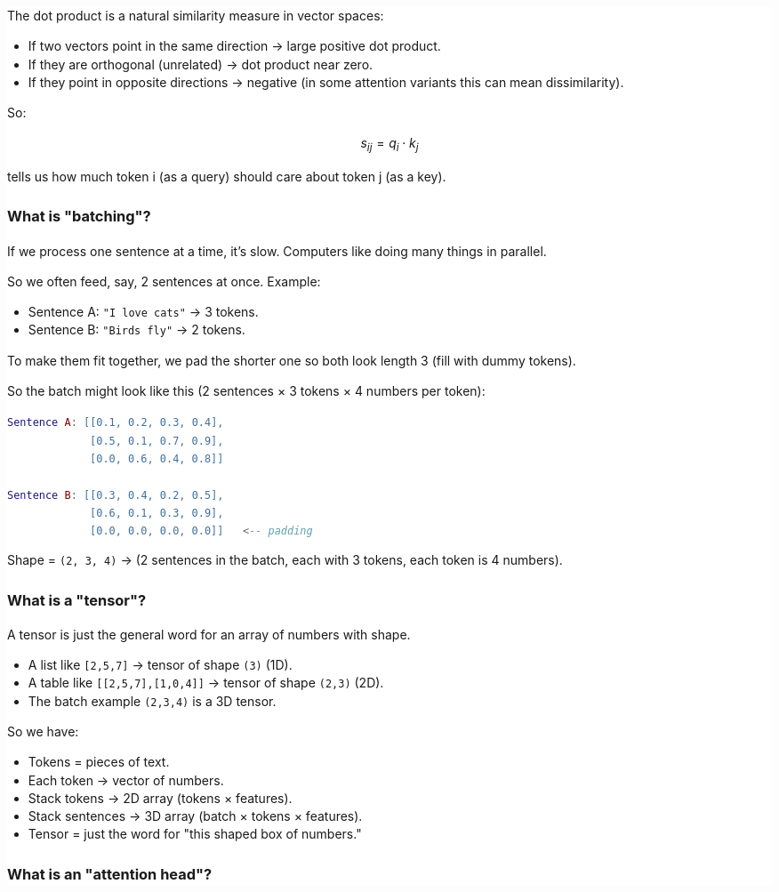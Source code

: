The dot product is a natural similarity measure in vector spaces:

- If two vectors point in the same direction → large positive dot product.
- If they are orthogonal (unrelated) → dot product near zero.
- If they point in opposite directions → negative (in some attention variants this can mean dissimilarity).

So:

$$
    s_{ij} = q_i \cdot k_j
$$

tells us how much token i (as a query) should care about token j (as a key).

### What is "batching"?

If we process one sentence at a time, it’s slow. Computers like doing many things in parallel.

So we often feed, say, 2 sentences at once. Example:

- Sentence A: `"I love cats"` → 3 tokens.
- Sentence B: `"Birds fly"` → 2 tokens.

To make them fit together, we pad the shorter one so both look length 3 (fill with dummy tokens).

So the batch might look like this (2 sentences × 3 tokens × 4 numbers per token):

```lua
Sentence A: [[0.1, 0.2, 0.3, 0.4],
             [0.5, 0.1, 0.7, 0.9],
             [0.0, 0.6, 0.4, 0.8]]

Sentence B: [[0.3, 0.4, 0.2, 0.5],
             [0.6, 0.1, 0.3, 0.9],
             [0.0, 0.0, 0.0, 0.0]]   <-- padding

```

Shape = `(2, 3, 4)` → (2 sentences in the batch, each with 3 tokens, each token is 4 numbers).

### What is a "tensor"?

A tensor is just the general word for an array of numbers with shape.

- A list like `[2,5,7]` → tensor of shape `(3)` (1D).
- A table like `[[2,5,7],[1,0,4]]` → tensor of shape `(2,3)` (2D).
- The batch example `(2,3,4)` is a 3D tensor.

So we have:

- Tokens = pieces of text.
- Each token → vector of numbers.
- Stack tokens → 2D array (tokens × features).
- Stack sentences → 3D array (batch × tokens × features).
- Tensor = just the word for "this shaped box of numbers."

### What is an "attention head"?
